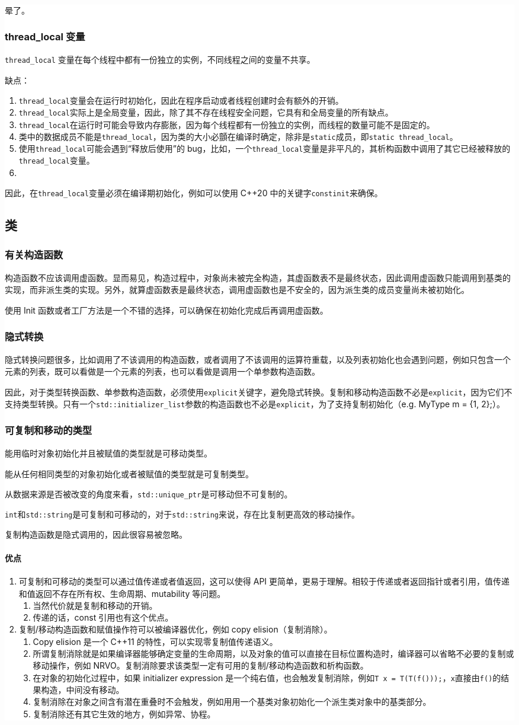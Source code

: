 晕了。

### thread_local 变量

`thread_local` 变量在每个线程中都有一份独立的实例，不同线程之间的变量不共享。

缺点：

1. `thread_local`变量会在运行时初始化，因此在程序启动或者线程创建时会有额外的开销。
2. `thread_local`实际上是全局变量，因此，除了其不存在线程安全问题，它具有和全局变量的所有缺点。
3. `thread_local`在运行时可能会导致内存膨胀，因为每个线程都有一份独立的实例，而线程的数量可能不是固定的。
4. 类中的数据成员不能是`thread_local`，因为类的大小必顫在编译时确定，除非是`static`成员，即`static thread_local`。
5. 使用`thread_local`可能会遇到“释放后使用”的 bug，比如，一个`thread_local`变量是非平凡的，其析构函数中调用了其它已经被释放的`thread_local`变量。
6.

因此，在`thread_local`变量必须在编译期初始化，例如可以使用 C++20 中的关键字`constinit`来确保。

## 类

### 有关构造函数

构造函数不应该调用虚函数。显而易见，构造过程中，对象尚未被完全构造，其虚函数表不是最终状态，因此调用虚函数只能调用到基类的实现，而非派生类的实现。另外，就算虚函数表是最终状态，调用虚函数也是不安全的，因为派生类的成员变量尚未被初始化。

使用 Init 函数或者工厂方法是一个不错的选择，可以确保在初始化完成后再调用虚函数。

### 隐式转换

隐式转换问题很多，比如调用了不该调用的构造函数，或者调用了不该调用的运算符重载，以及列表初始化也会遇到问题，例如只包含一个元素的列表，既可以看做是一个元素的列表，也可以看做是调用一个单参数构造函数。

因此，对于类型转换函数、单参数构造函数，必须使用`explicit`关键字，避免隐式转换。复制和移动构造函数不必是`explicit`，因为它们不支持类型转换。只有一个`std::initializer_list`参数的构造函数也不必是`explicit`，为了支持复制初始化（e.g. MyType m = {1, 2};）。

### 可复制和移动的类型

能用临时对象初始化并且被赋值的类型就是可移动类型。

能从任何相同类型的对象初始化或者被赋值的类型就是可复制类型。

从数据来源是否被改变的角度来看，`std::unique_ptr`是可移动但不可复制的。

`int`和`std::string`是可复制和可移动的，对于`std::string`来说，存在比复制更高效的移动操作。

复制构造函数是隐式调用的，因此很容易被忽略。

#### 优点

1. 可复制和可移动的类型可以通过值传递或者值返回，这可以使得 API 更简单，更易于理解。相较于传递或者返回指针或者引用，值传递和值返回不存在所有权、生命周期、mutability 等问题。
   1. 当然代价就是复制和移动的开销。
   2. 传递的话，const 引用也有这个优点。
2. 复制/移动构造函数和赋值操作符可以被编译器优化，例如 copy elision（复制消除）。
   1. Copy elision 是一个 C++11 的特性，可以实现零复制值传递语义。
   2. 所谓复制消除就是如果编译器能够确定变量的生命周期，以及对象的值可以直接在目标位置构造时，编译器可以省略不必要的复制或移动操作，例如 NRVO。复制消除要求该类型一定有可用的复制/移动构造函数和析构函数。
   3. 在对象的初始化过程中，如果 initializer expression 是一个纯右值，也会触发复制消除，例如`T x = T(T(f()));`，`x`直接由`f()`的结果构造，中间没有移动。
   4. 复制消除在对象之间含有潜在重叠时不会触发，例如用用一个基类对象初始化一个派生类对象中的基类部分。
   5. 复制消除还有其它生效的地方，例如异常、协程。
